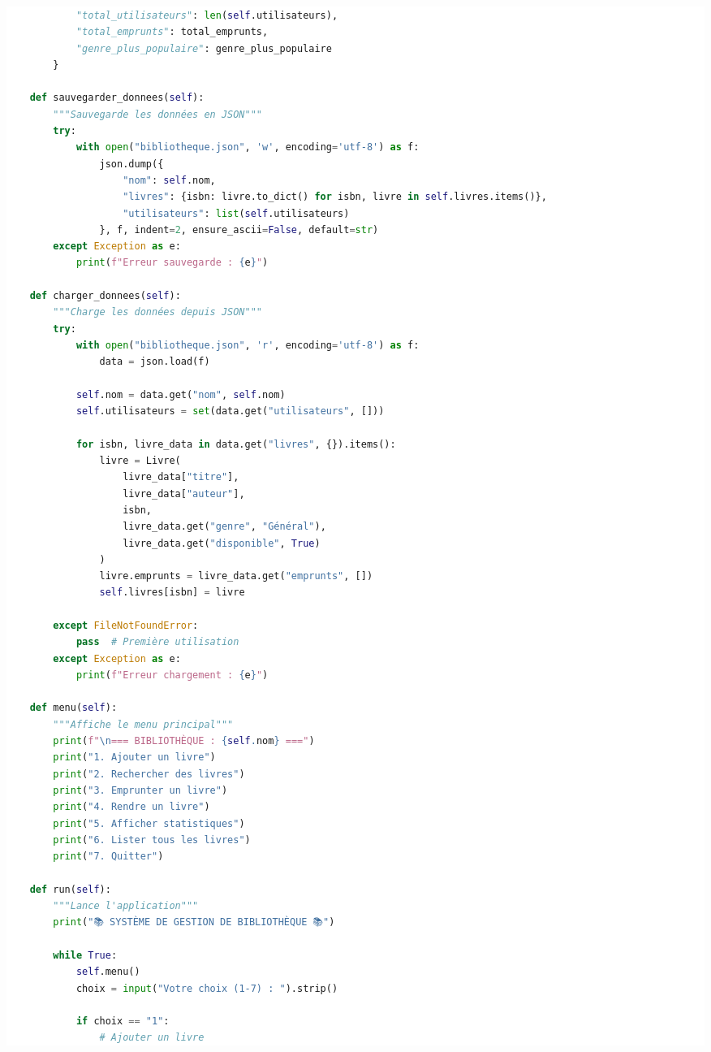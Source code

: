 ```python
            "total_utilisateurs": len(self.utilisateurs),
            "total_emprunts": total_emprunts,
            "genre_plus_populaire": genre_plus_populaire
        }

    def sauvegarder_donnees(self):
        """Sauvegarde les données en JSON"""
        try:
            with open("bibliotheque.json", 'w', encoding='utf-8') as f:
                json.dump({
                    "nom": self.nom,
                    "livres": {isbn: livre.to_dict() for isbn, livre in self.livres.items()},
                    "utilisateurs": list(self.utilisateurs)
                }, f, indent=2, ensure_ascii=False, default=str)
        except Exception as e:
            print(f"Erreur sauvegarde : {e}")

    def charger_donnees(self):
        """Charge les données depuis JSON"""
        try:
            with open("bibliotheque.json", 'r', encoding='utf-8') as f:
                data = json.load(f)

            self.nom = data.get("nom", self.nom)
            self.utilisateurs = set(data.get("utilisateurs", []))

            for isbn, livre_data in data.get("livres", {}).items():
                livre = Livre(
                    livre_data["titre"],
                    livre_data["auteur"],
                    isbn,
                    livre_data.get("genre", "Général"),
                    livre_data.get("disponible", True)
                )
                livre.emprunts = livre_data.get("emprunts", [])
                self.livres[isbn] = livre

        except FileNotFoundError:
            pass  # Première utilisation
        except Exception as e:
            print(f"Erreur chargement : {e}")

    def menu(self):
        """Affiche le menu principal"""
        print(f"\n=== BIBLIOTHÈQUE : {self.nom} ===")
        print("1. Ajouter un livre")
        print("2. Rechercher des livres")
        print("3. Emprunter un livre")
        print("4. Rendre un livre")
        print("5. Afficher statistiques")
        print("6. Lister tous les livres")
        print("7. Quitter")

    def run(self):
        """Lance l'application"""
        print("📚 SYSTÈME DE GESTION DE BIBLIOTHÈQUE 📚")

        while True:
            self.menu()
            choix = input("Votre choix (1-7) : ").strip()

            if choix == "1":
                # Ajouter un livre
```